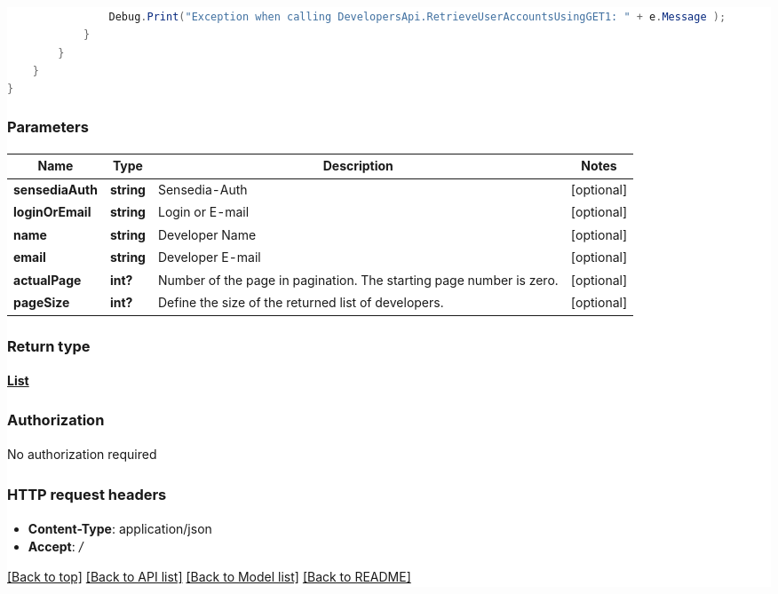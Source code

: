 ```csharp
                Debug.Print("Exception when calling DevelopersApi.RetrieveUserAccountsUsingGET1: " + e.Message );
            }
        }
    }
}
```

### Parameters

Name | Type | Description  | Notes
------------- | ------------- | ------------- | -------------
 **sensediaAuth** | **string**| Sensedia-Auth | [optional] 
 **loginOrEmail** | **string**| Login or E-mail | [optional] 
 **name** | **string**| Developer Name | [optional] 
 **email** | **string**| Developer E-mail | [optional] 
 **actualPage** | **int?**| Number of the page in pagination. The starting page number is zero. | [optional] 
 **pageSize** | **int?**| Define the size of the returned list of developers. | [optional] 

### Return type

[**List<Developer>**](Developer.md)

### Authorization

No authorization required

### HTTP request headers

 - **Content-Type**: application/json
 - **Accept**: */*

[[Back to top]](#) [[Back to API list]](../README.md#documentation-for-api-endpoints) [[Back to Model list]](../README.md#documentation-for-models) [[Back to README]](../README.md)

